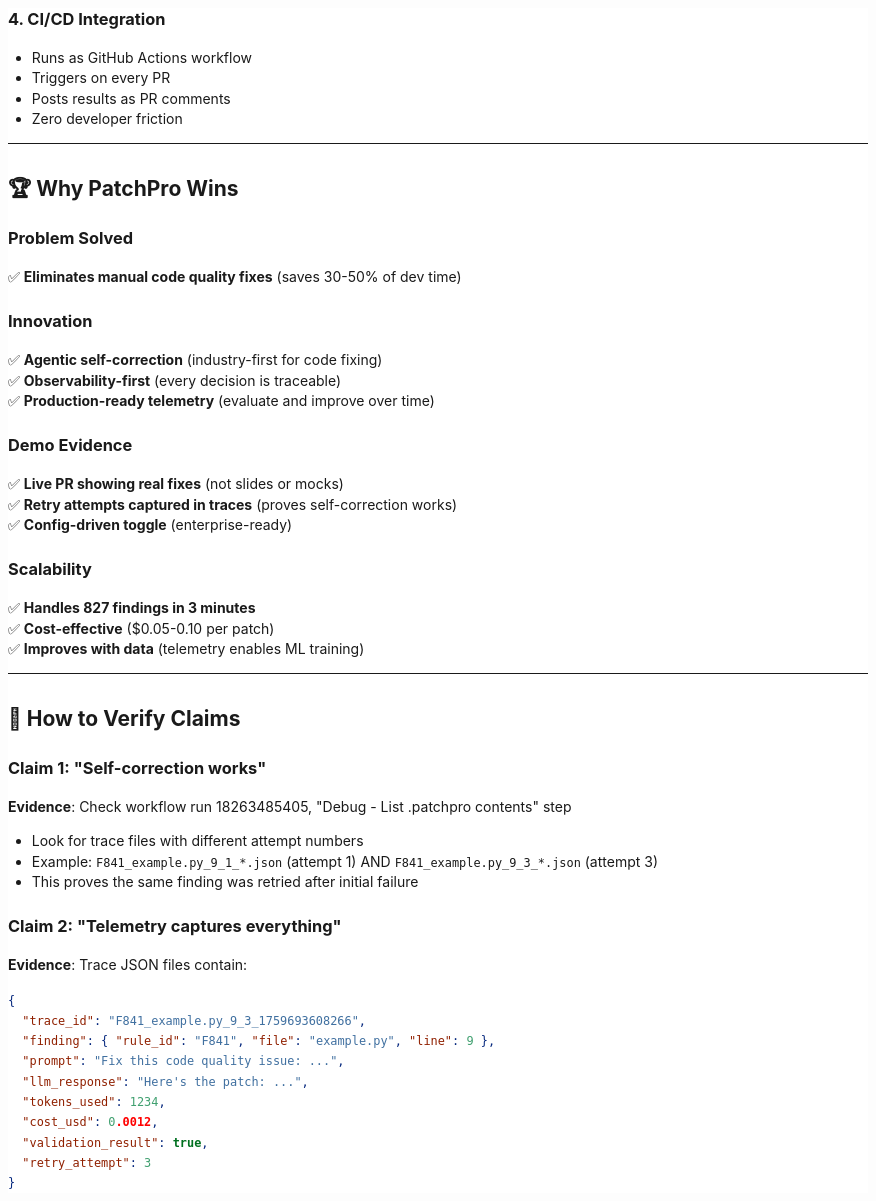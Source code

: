 ### 4. **CI/CD Integration**
- Runs as GitHub Actions workflow
- Triggers on every PR
- Posts results as PR comments
- Zero developer friction

---

## 🏆 Why PatchPro Wins

### Problem Solved
✅ **Eliminates manual code quality fixes** (saves 30-50% of dev time)

### Innovation
✅ **Agentic self-correction** (industry-first for code fixing)  
✅ **Observability-first** (every decision is traceable)  
✅ **Production-ready telemetry** (evaluate and improve over time)

### Demo Evidence
✅ **Live PR showing real fixes** (not slides or mocks)  
✅ **Retry attempts captured in traces** (proves self-correction works)  
✅ **Config-driven toggle** (enterprise-ready)

### Scalability
✅ **Handles 827 findings in 3 minutes**  
✅ **Cost-effective** ($0.05-0.10 per patch)  
✅ **Improves with data** (telemetry enables ML training)

---

## 🔬 How to Verify Claims

### Claim 1: "Self-correction works"
**Evidence**: Check workflow run 18263485405, "Debug - List .patchpro contents" step
- Look for trace files with different attempt numbers
- Example: `F841_example.py_9_1_*.json` (attempt 1) AND `F841_example.py_9_3_*.json` (attempt 3)
- This proves the same finding was retried after initial failure

### Claim 2: "Telemetry captures everything"
**Evidence**: Trace JSON files contain:
```json
{
  "trace_id": "F841_example.py_9_3_1759693608266",
  "finding": { "rule_id": "F841", "file": "example.py", "line": 9 },
  "prompt": "Fix this code quality issue: ...",
  "llm_response": "Here's the patch: ...",
  "tokens_used": 1234,
  "cost_usd": 0.0012,
  "validation_result": true,
  "retry_attempt": 3
}
```
